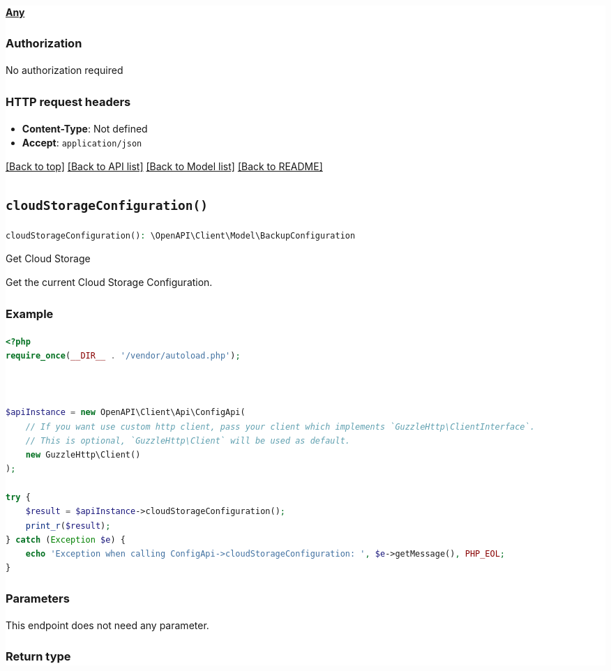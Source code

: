 [**Any**](../Model/Any.md)

### Authorization

No authorization required

### HTTP request headers

- **Content-Type**: Not defined
- **Accept**: `application/json`

[[Back to top]](#) [[Back to API list]](../../README.md#endpoints)
[[Back to Model list]](../../README.md#models)
[[Back to README]](../../README.md)

## `cloudStorageConfiguration()`

```php
cloudStorageConfiguration(): \OpenAPI\Client\Model\BackupConfiguration
```

Get Cloud Storage

Get the current Cloud Storage Configuration.

### Example

```php
<?php
require_once(__DIR__ . '/vendor/autoload.php');



$apiInstance = new OpenAPI\Client\Api\ConfigApi(
    // If you want use custom http client, pass your client which implements `GuzzleHttp\ClientInterface`.
    // This is optional, `GuzzleHttp\Client` will be used as default.
    new GuzzleHttp\Client()
);

try {
    $result = $apiInstance->cloudStorageConfiguration();
    print_r($result);
} catch (Exception $e) {
    echo 'Exception when calling ConfigApi->cloudStorageConfiguration: ', $e->getMessage(), PHP_EOL;
}
```

### Parameters

This endpoint does not need any parameter.

### Return type
